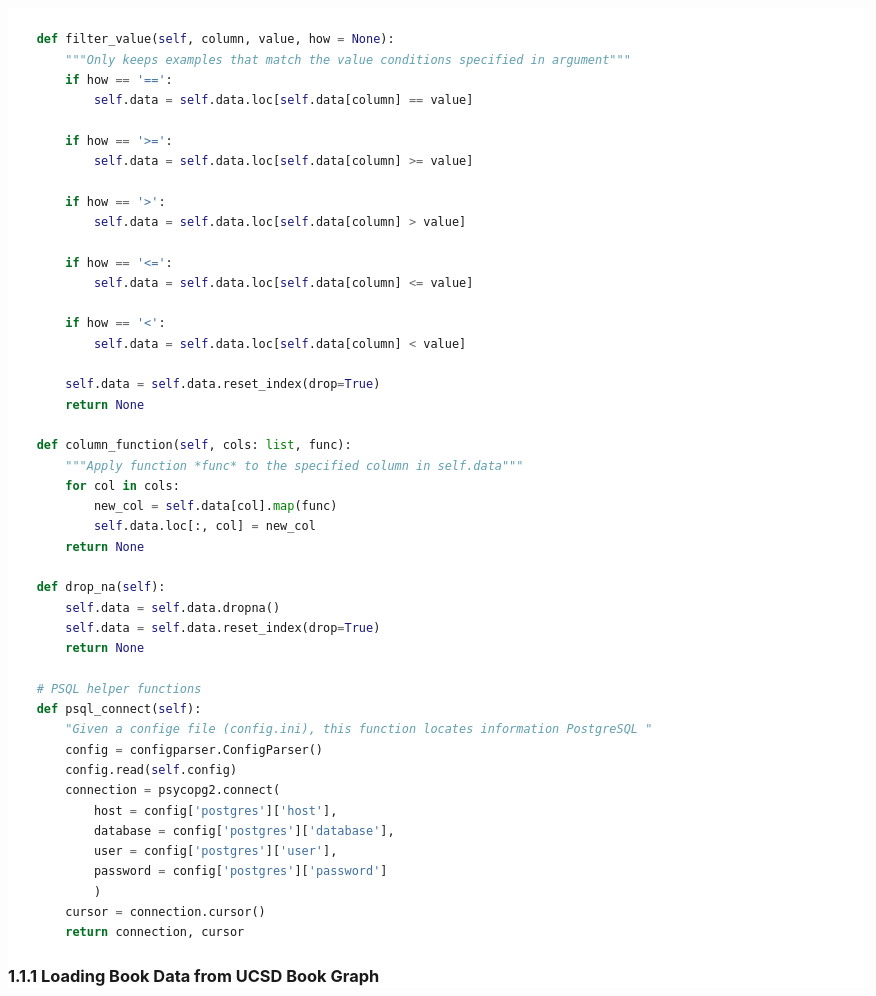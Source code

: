 ```python
    
    def filter_value(self, column, value, how = None):
        """Only keeps examples that match the value conditions specified in argument"""
        if how == '==':
            self.data = self.data.loc[self.data[column] == value]

        if how == '>=':
            self.data = self.data.loc[self.data[column] >= value]

        if how == '>':
            self.data = self.data.loc[self.data[column] > value]

        if how == '<=':
            self.data = self.data.loc[self.data[column] <= value]

        if how == '<':
            self.data = self.data.loc[self.data[column] < value]
        
        self.data = self.data.reset_index(drop=True)
        return None
        
    def column_function(self, cols: list, func):
        """Apply function *func* to the specified column in self.data"""
        for col in cols:
            new_col = self.data[col].map(func)
            self.data.loc[:, col] = new_col
        return None
    
    def drop_na(self):
        self.data = self.data.dropna()
        self.data = self.data.reset_index(drop=True)
        return None
    
    # PSQL helper functions
    def psql_connect(self):
        "Given a confige file (config.ini), this function locates information PostgreSQL "
        config = configparser.ConfigParser()
        config.read(self.config)
        connection = psycopg2.connect(
            host = config['postgres']['host'],
            database = config['postgres']['database'],
            user = config['postgres']['user'],
            password = config['postgres']['password']
            )
        cursor = connection.cursor()
        return connection, cursor
```

### 1.1.1 Loading Book Data from UCSD Book Graph

